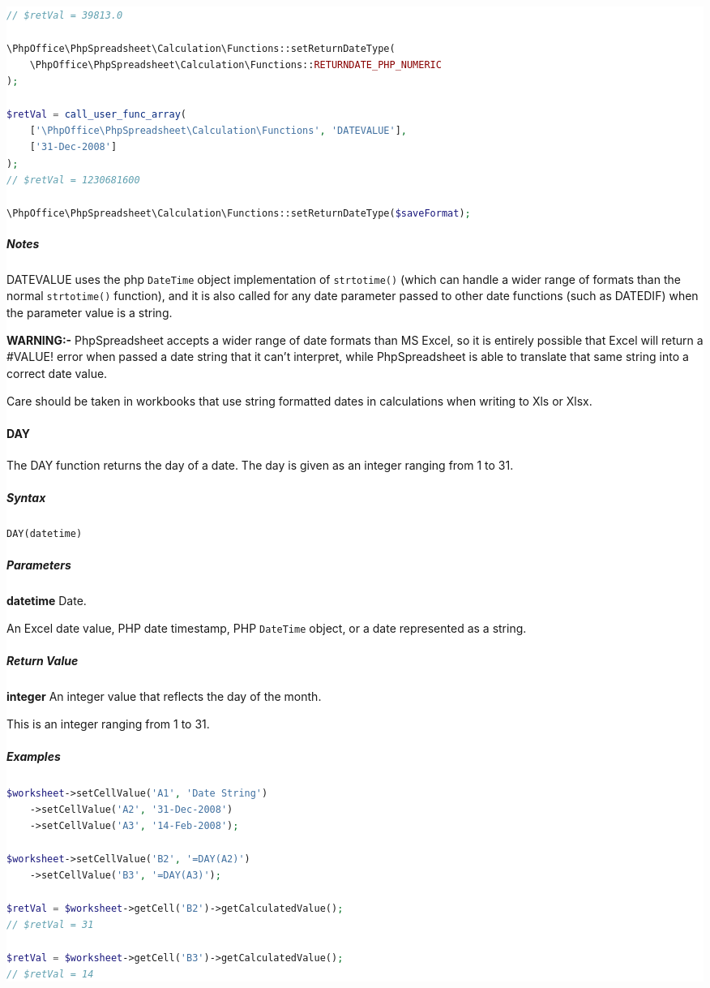```php
// $retVal = 39813.0

\PhpOffice\PhpSpreadsheet\Calculation\Functions::setReturnDateType(
    \PhpOffice\PhpSpreadsheet\Calculation\Functions::RETURNDATE_PHP_NUMERIC
);

$retVal = call_user_func_array(
    ['\PhpOffice\PhpSpreadsheet\Calculation\Functions', 'DATEVALUE'],
    ['31-Dec-2008']
);
// $retVal = 1230681600

\PhpOffice\PhpSpreadsheet\Calculation\Functions::setReturnDateType($saveFormat);
```

##### Notes

DATEVALUE uses the php `DateTime` object implementation of `strtotime()`
(which can handle a wider range of formats than the normal `strtotime()`
function), and it is also called for any date parameter passed to other
date functions (such as DATEDIF) when the parameter value is a string.

**WARNING:-** PhpSpreadsheet accepts a wider range of date formats than
MS Excel, so it is entirely possible that Excel will return a \#VALUE!
error when passed a date string that it can’t interpret, while
PhpSpreadsheet is able to translate that same string into a correct date
value.

Care should be taken in workbooks that use string formatted dates in
calculations when writing to Xls or Xlsx.

#### DAY

The DAY function returns the day of a date. The day is given as an
integer ranging from 1 to 31.

##### Syntax

    DAY(datetime)

##### Parameters

**datetime** Date.

An Excel date value, PHP date timestamp, PHP `DateTime` object, or a date
represented as a string.

##### Return Value

**integer** An integer value that reflects the day of the month.

This is an integer ranging from 1 to 31.

##### Examples

```php
$worksheet->setCellValue('A1', 'Date String')
    ->setCellValue('A2', '31-Dec-2008')
    ->setCellValue('A3', '14-Feb-2008');

$worksheet->setCellValue('B2', '=DAY(A2)')
    ->setCellValue('B3', '=DAY(A3)');

$retVal = $worksheet->getCell('B2')->getCalculatedValue();
// $retVal = 31

$retVal = $worksheet->getCell('B3')->getCalculatedValue();
// $retVal = 14
```